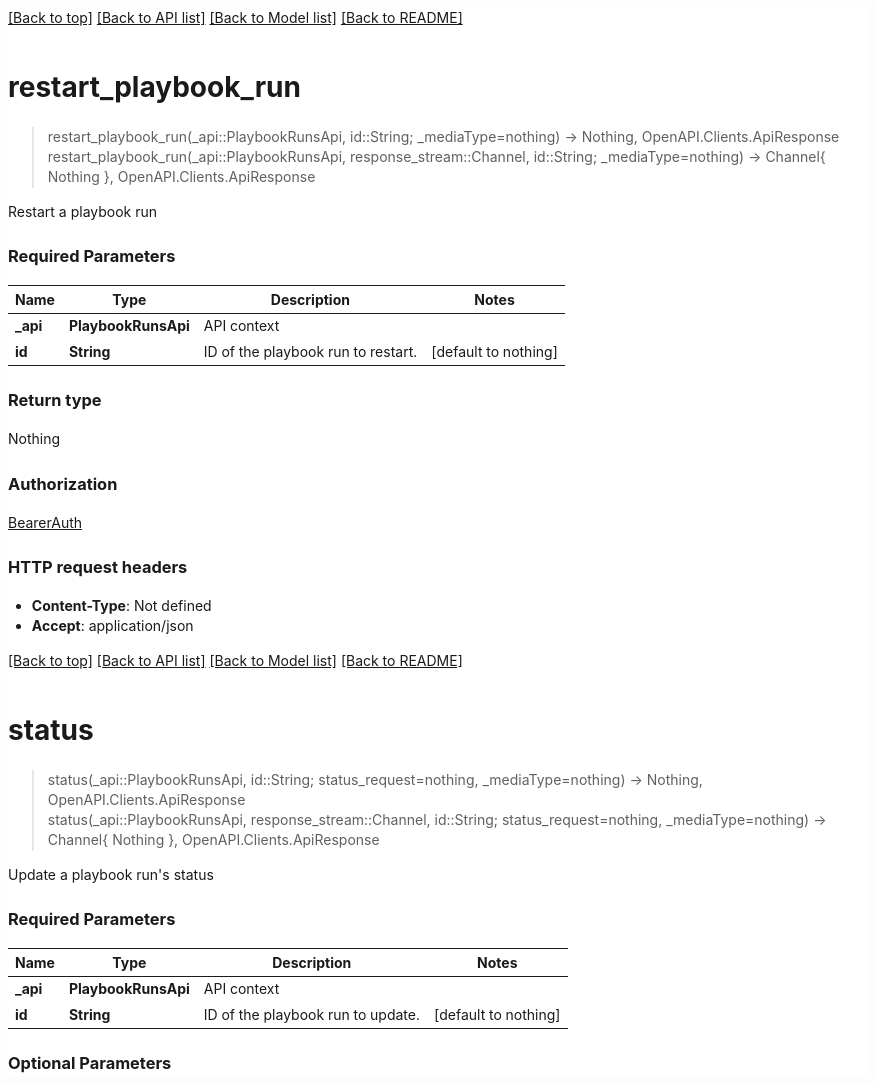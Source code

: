 [[Back to top]](#) [[Back to API list]](../README.md#api-endpoints) [[Back to Model list]](../README.md#models) [[Back to README]](../README.md)

# **restart_playbook_run**
> restart_playbook_run(_api::PlaybookRunsApi, id::String; _mediaType=nothing) -> Nothing, OpenAPI.Clients.ApiResponse <br/>
> restart_playbook_run(_api::PlaybookRunsApi, response_stream::Channel, id::String; _mediaType=nothing) -> Channel{ Nothing }, OpenAPI.Clients.ApiResponse

Restart a playbook run

### Required Parameters

Name | Type | Description  | Notes
------------- | ------------- | ------------- | -------------
 **_api** | **PlaybookRunsApi** | API context | 
**id** | **String**| ID of the playbook run to restart. | [default to nothing]

### Return type

Nothing

### Authorization

[BearerAuth](../README.md#BearerAuth)

### HTTP request headers

 - **Content-Type**: Not defined
 - **Accept**: application/json

[[Back to top]](#) [[Back to API list]](../README.md#api-endpoints) [[Back to Model list]](../README.md#models) [[Back to README]](../README.md)

# **status**
> status(_api::PlaybookRunsApi, id::String; status_request=nothing, _mediaType=nothing) -> Nothing, OpenAPI.Clients.ApiResponse <br/>
> status(_api::PlaybookRunsApi, response_stream::Channel, id::String; status_request=nothing, _mediaType=nothing) -> Channel{ Nothing }, OpenAPI.Clients.ApiResponse

Update a playbook run's status

### Required Parameters

Name | Type | Description  | Notes
------------- | ------------- | ------------- | -------------
 **_api** | **PlaybookRunsApi** | API context | 
**id** | **String**| ID of the playbook run to update. | [default to nothing]

### Optional Parameters
